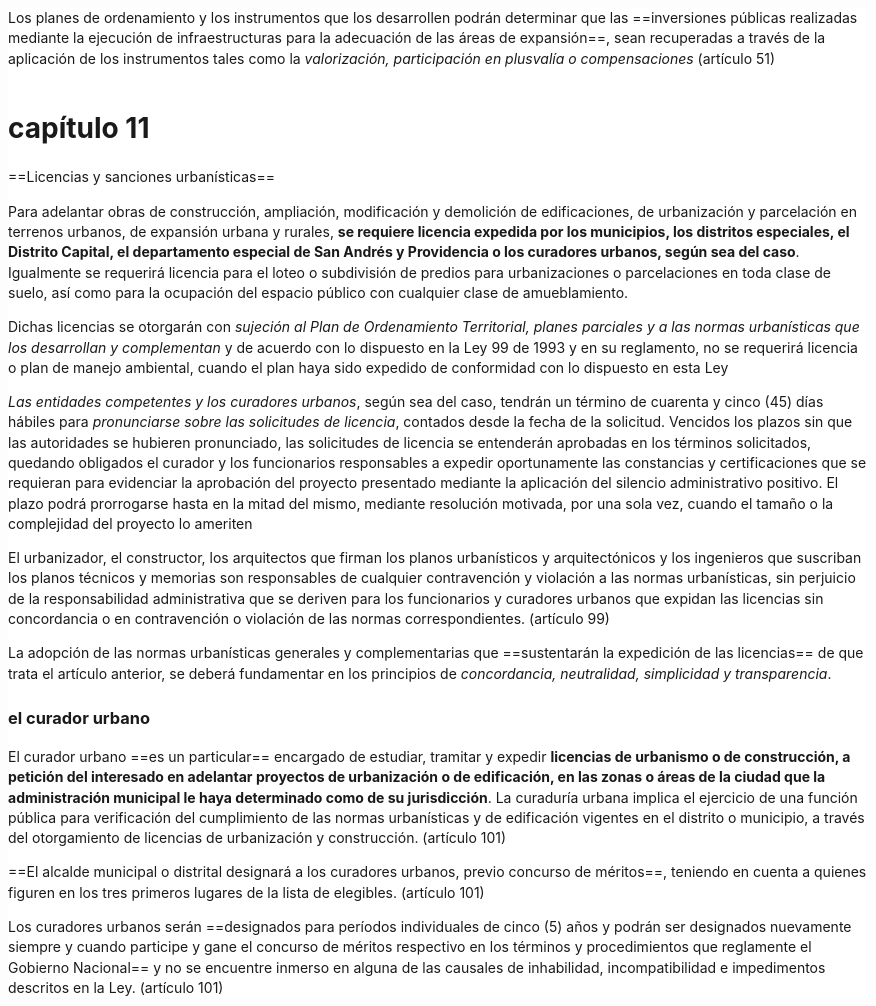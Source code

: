 Los planes de ordenamiento y los instrumentos que los desarrollen podrán determinar que las ==inversiones públicas realizadas mediante la ejecución de infraestructuras para la adecuación de las áreas de expansión==, sean recuperadas a través de la aplicación de los instrumentos tales como la *valorización, participación en plusvalía o compensaciones* (artículo 51)

# capítulo 11

==Licencias y sanciones urbanísticas== 

Para adelantar obras de construcción, ampliación, modificación y demolición de edificaciones, de urbanización y parcelación en terrenos urbanos, de expansión urbana y rurales, **se requiere licencia expedida por los municipios, los distritos especiales, el Distrito Capital, el departamento especial de San Andrés y Providencia o los curadores urbanos, según sea del caso**. Igualmente se requerirá licencia para el loteo o subdivisión de predios para urbanizaciones o parcelaciones en toda clase de suelo, así como para la ocupación del espacio público con cualquier clase de amueblamiento. 

Dichas licencias se otorgarán con *sujeción al Plan de Ordenamiento Territorial, planes parciales y a las normas urbanísticas que los desarrollan y complementan* y de acuerdo con lo dispuesto en la Ley 99 de 1993 y en su reglamento, no se requerirá licencia o plan de manejo ambiental, cuando el plan haya sido expedido de conformidad con lo dispuesto en esta Ley

*Las entidades competentes y los curadores urbanos*, según sea del caso, tendrán un término de cuarenta y cinco (45) días hábiles para *pronunciarse sobre las solicitudes de licencia*, contados desde la fecha de la solicitud. Vencidos los plazos sin que las autoridades se hubieren pronunciado, las solicitudes de licencia se entenderán aprobadas en los términos solicitados, quedando obligados el curador y los funcionarios responsables a expedir oportunamente las constancias y certificaciones que se requieran para evidenciar la aprobación del proyecto presentado mediante la aplicación del silencio administrativo positivo. El plazo podrá prorrogarse hasta en la mitad del mismo, mediante resolución motivada, por una sola vez, cuando el tamaño o la complejidad del proyecto lo ameriten

El urbanizador, el constructor, los arquitectos que firman los planos urbanísticos y arquitectónicos y los ingenieros que suscriban los planos técnicos y memorias son responsables de cualquier contravención y violación a las normas urbanísticas, sin perjuicio de la responsabilidad administrativa que se deriven para los funcionarios y curadores urbanos que expidan las licencias sin concordancia o en contravención o violación de las normas correspondientes. (artículo 99)

La adopción de las normas urbanísticas generales y complementarias que ==sustentarán la expedición de las licencias== de que trata el artículo anterior, se deberá fundamentar en los principios de *concordancia, neutralidad, simplicidad y transparencia*. 

### el curador urbano 

El curador urbano ==es un particular== encargado de estudiar, tramitar y expedir **licencias de urbanismo o de construcción, a petición del interesado en adelantar proyectos de urbanización o de edificación, en las zonas o áreas de la ciudad que la administración municipal le haya determinado como de su jurisdicción**. La curaduría urbana implica el ejercicio de una función pública para verificación del cumplimiento de las normas urbanísticas y de edificación vigentes en el distrito o municipio, a través del otorgamiento de licencias de urbanización y construcción. (artículo 101)

==El alcalde municipal o distrital designará a los curadores urbanos, previo concurso de méritos==, teniendo en cuenta a quienes figuren en los tres primeros lugares de la lista de elegibles. (artículo 101)

Los curadores urbanos serán ==designados para períodos individuales de cinco (5) años y podrán ser designados nuevamente siempre y cuando participe y gane el concurso de méritos respectivo en los términos y procedimientos que reglamente el Gobierno Nacional== y no se encuentre inmerso en alguna de las causales de inhabilidad, incompatibilidad e impedimentos descritos en la Ley. (artículo 101)
